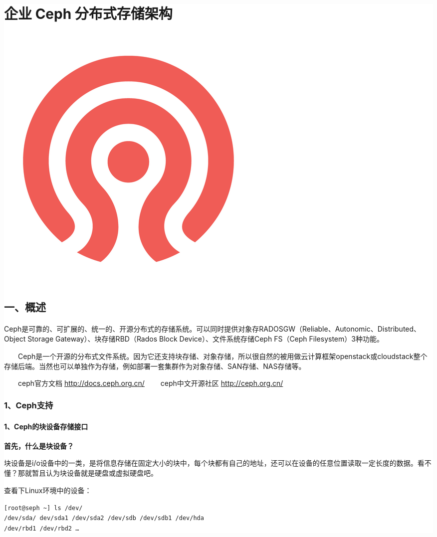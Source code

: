 # 企业 Ceph 分布式存储架构

![img](assets/13839342-0c6688d14d34690d.png)



## 一、概述

​        Ceph是可靠的、可扩展的、统一的、开源分布式的存储系统。可以同时提供对象存RADOSGW（Reliable、Autonomic、Distributed、Object Storage Gateway）、块存储RBD（Rados Block Device）、文件系统存储Ceph FS（Ceph Filesystem）3种功能。  

　　Ceph是一个开源的分布式文件系统。因为它还支持块存储、对象存储，所以很自然的被用做云计算框架openstack或cloudstack整个存储后端。当然也可以单独作为存储，例如部署一套集群作为对象存储、SAN存储、NAS存储等。

　　ceph官方文档 http://docs.ceph.org.cn/
　　ceph中文开源社区 http://ceph.org.cn/

### 1、Ceph支持

#### 1、Ceph的块设备存储接口

**首先，什么是块设备？**

块设备是i/o设备中的一类，是将信息存储在固定大小的块中，每个块都有自己的地址，还可以在设备的任意位置读取一定长度的数据。看不懂？那就暂且认为块设备就是硬盘或虚拟硬盘吧。

查看下Linux环境中的设备：

```
[root@seph ~] ls /dev/
/dev/sda/ dev/sda1 /dev/sda2 /dev/sdb /dev/sdb1 /dev/hda 
/dev/rbd1 /dev/rbd2 …
```

